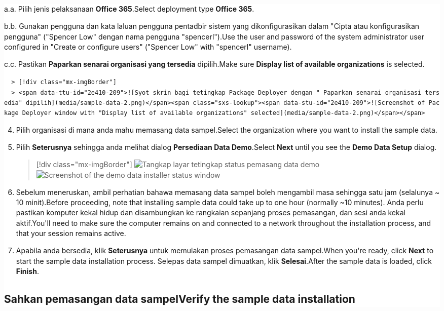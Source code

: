    <span data-ttu-id="2e410-203">a.</span><span class="sxs-lookup"><span data-stu-id="2e410-203">a.</span></span> <span data-ttu-id="2e410-204">Pilih jenis pelaksanaan **Office 365**.</span><span class="sxs-lookup"><span data-stu-id="2e410-204">Select deployment type **Office 365**.</span></span>

   <span data-ttu-id="2e410-205">b.</span><span class="sxs-lookup"><span data-stu-id="2e410-205">b.</span></span> <span data-ttu-id="2e410-206">Gunakan pengguna dan kata laluan pengguna pentadbir sistem yang dikonfigurasikan dalam "Cipta atau konfigurasikan pengguna" ("Spencer Low" dengan nama pengguna "spencerl").</span><span class="sxs-lookup"><span data-stu-id="2e410-206">Use the user and password of the system administrator user configured in "Create or configure users" ("Spencer Low" with "spencerl" username).</span></span>

   <span data-ttu-id="2e410-207">c.</span><span class="sxs-lookup"><span data-stu-id="2e410-207">c.</span></span> <span data-ttu-id="2e410-208">Pastikan **Paparkan senarai organisasi yang tersedia** dipilih.</span><span class="sxs-lookup"><span data-stu-id="2e410-208">Make sure **Display list of available organizations** is selected.</span></span>

      > [!div class="mx-imgBorder"]
      > <span data-ttu-id="2e410-209">![Syot skrin bagi tetingkap Package Deployer dengan " Paparkan senarai organisasi tersedia" dipilih](media/sample-data-2.png)</span><span class="sxs-lookup"><span data-stu-id="2e410-209">![Screenshot of Package Deployer window with "Display list of available organizations" selected](media/sample-data-2.png)</span></span>

4. <span data-ttu-id="2e410-210">Pilih organisasi di mana anda mahu memasang data sampel.</span><span class="sxs-lookup"><span data-stu-id="2e410-210">Select the organization where you want to install the sample data.</span></span>

5. <span data-ttu-id="2e410-211">Pilih **Seterusnya** sehingga anda melihat dialog **Persediaan Data Demo**.</span><span class="sxs-lookup"><span data-stu-id="2e410-211">Select **Next** until you see the **Demo Data Setup** dialog.</span></span>

   > [!div class="mx-imgBorder"]
   > <span data-ttu-id="2e410-212">![Tangkap layar tetingkap status pemasang data demo](media/sample-data-3.png)</span><span class="sxs-lookup"><span data-stu-id="2e410-212">![Screenshot of the demo data installer status window](media/sample-data-3.png)</span></span>

6. <span data-ttu-id="2e410-213">Sebelum meneruskan, ambil perhatian bahawa memasang data sampel boleh mengambil masa sehingga satu jam (selalunya ~ 10 minit).</span><span class="sxs-lookup"><span data-stu-id="2e410-213">Before proceeding, note that installing sample data could take up to one hour (normally ~10 minutes).</span></span> <span data-ttu-id="2e410-214">Anda perlu pastikan komputer kekal hidup dan disambungkan ke rangkaian sepanjang proses pemasangan, dan sesi anda kekal aktif.</span><span class="sxs-lookup"><span data-stu-id="2e410-214">You'll need to make sure the computer remains on and connected to a network throughout the installation process, and that your session remains active.</span></span>   

7. <span data-ttu-id="2e410-215">Apabila anda bersedia, klik **Seterusnya** untuk memulakan proses pemasangan data sampel.</span><span class="sxs-lookup"><span data-stu-id="2e410-215">When you're ready, click **Next** to start the sample data installation process.</span></span> <span data-ttu-id="2e410-216">Selepas data sampel dimuatkan, klik **Selesai**.</span><span class="sxs-lookup"><span data-stu-id="2e410-216">After the sample data is loaded, click **Finish**.</span></span>

## <a name="verify-the-sample-data-installation"></a><span data-ttu-id="2e410-217">Sahkan pemasangan data sampel</span><span class="sxs-lookup"><span data-stu-id="2e410-217">Verify the sample data installation</span></span>

